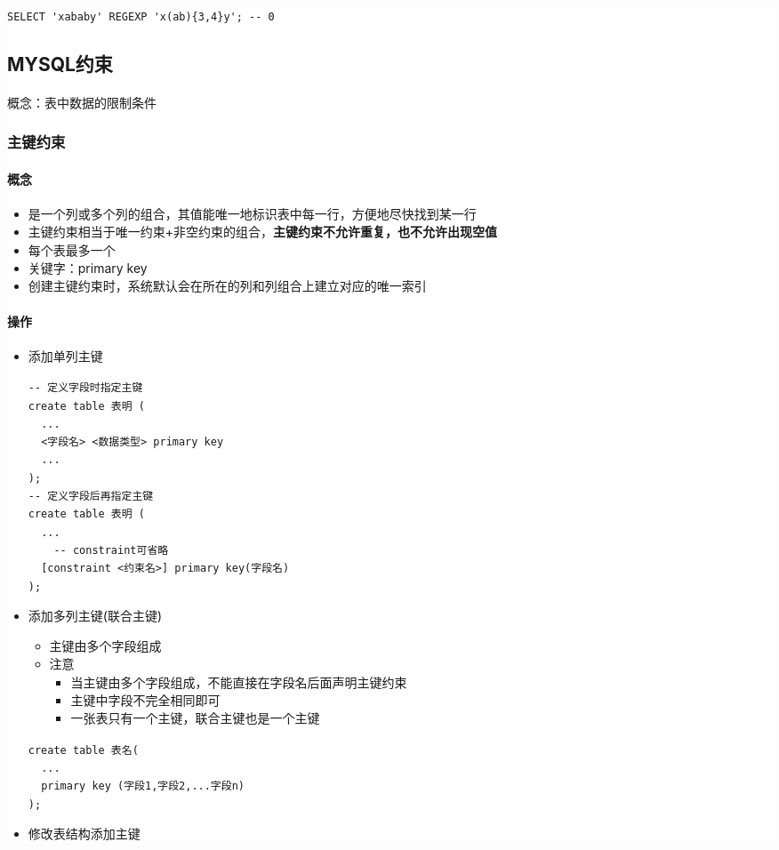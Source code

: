 ```mysql
SELECT 'xababy' REGEXP 'x(ab){3,4}y'; -- 0
```



## MYSQL约束

概念：表中数据的限制条件

### 主键约束

#### 概念

- 是一个列或多个列的组合，其值能唯一地标识表中每一行，方便地尽快找到某一行
- 主键约束相当于唯一约束+非空约束的组合，**主键约束不允许重复，也不允许出现空值**
- 每个表最多一个
- 关键字：primary key
- 创建主键约束时，系统默认会在所在的列和列组合上建立对应的唯一索引

#### 操作

- 添加单列主键

  ```mysql
  -- 定义字段时指定主键
  create table 表明 (
  	...
  	<字段名> <数据类型> primary key
  	...
  );
  -- 定义字段后再指定主键
  create table 表明 (
  	...
      -- constraint可省略
  	[constraint <约束名>] primary key(字段名)
  );
  ```

- 添加多列主键(联合主键)

  - 主键由多个字段组成
  - 注意
    - 当主键由多个字段组成，不能直接在字段名后面声明主键约束
    - 主键中字段不完全相同即可
    - 一张表只有一个主键，联合主键也是一个主键

  ```mysql
  create table 表名(
  	...
  	primary key (字段1,字段2,...字段n)
  );
  ```

- 修改表结构添加主键
